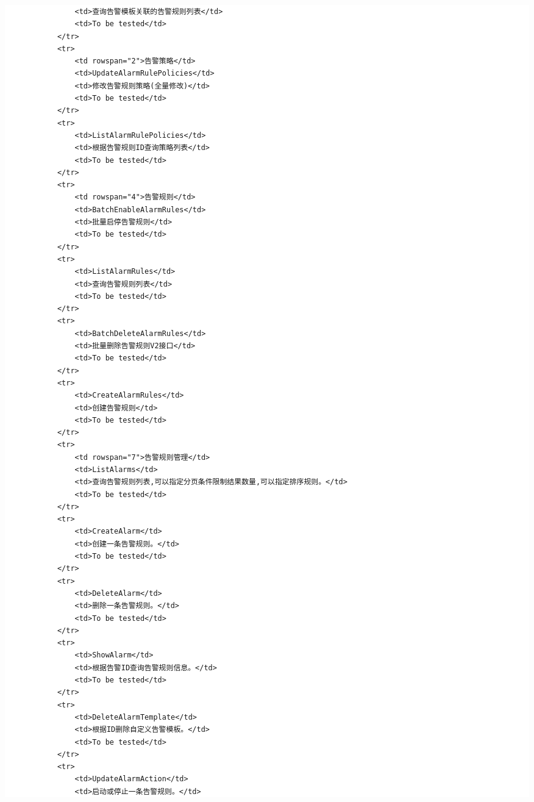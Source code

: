                     <td>查询告警模板关联的告警规则列表</td>
                    <td>To be tested</td>
                </tr>
                <tr>
                    <td rowspan="2">告警策略</td>
                    <td>UpdateAlarmRulePolicies</td>
                    <td>修改告警规则策略(全量修改)</td>
                    <td>To be tested</td>
                </tr>
                <tr>
                    <td>ListAlarmRulePolicies</td>
                    <td>根据告警规则ID查询策略列表</td>
                    <td>To be tested</td>
                </tr>
                <tr>
                    <td rowspan="4">告警规则</td>
                    <td>BatchEnableAlarmRules</td>
                    <td>批量启停告警规则</td>
                    <td>To be tested</td>
                </tr>
                <tr>
                    <td>ListAlarmRules</td>
                    <td>查询告警规则列表</td>
                    <td>To be tested</td>
                </tr>
                <tr>
                    <td>BatchDeleteAlarmRules</td>
                    <td>批量删除告警规则V2接口</td>
                    <td>To be tested</td>
                </tr>
                <tr>
                    <td>CreateAlarmRules</td>
                    <td>创建告警规则</td>
                    <td>To be tested</td>
                </tr>
                <tr>
                    <td rowspan="7">告警规则管理</td>
                    <td>ListAlarms</td>
                    <td>查询告警规则列表,可以指定分页条件限制结果数量,可以指定排序规则。</td>
                    <td>To be tested</td>
                </tr>
                <tr>
                    <td>CreateAlarm</td>
                    <td>创建一条告警规则。</td>
                    <td>To be tested</td>
                </tr>
                <tr>
                    <td>DeleteAlarm</td>
                    <td>删除一条告警规则。</td>
                    <td>To be tested</td>
                </tr>
                <tr>
                    <td>ShowAlarm</td>
                    <td>根据告警ID查询告警规则信息。</td>
                    <td>To be tested</td>
                </tr>
                <tr>
                    <td>DeleteAlarmTemplate</td>
                    <td>根据ID删除自定义告警模板。</td>
                    <td>To be tested</td>
                </tr>
                <tr>
                    <td>UpdateAlarmAction</td>
                    <td>启动或停止一条告警规则。</td>